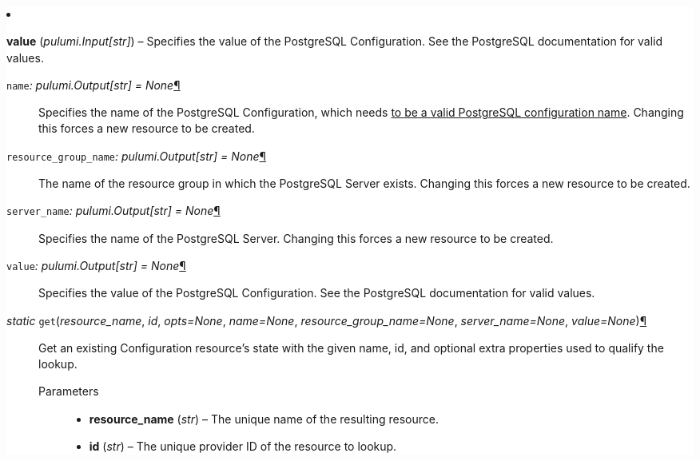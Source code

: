 <li><p><strong>value</strong> (<em>pulumi.Input</em><em>[</em><em>str</em><em>]</em>) – Specifies the value of the PostgreSQL Configuration. See the PostgreSQL documentation for valid values.</p></li>
</ul>
</dd>
</dl>
<dl class="py attribute">
<dt id="pulumi_azure.postgresql.Configuration.name">
<code class="sig-name descname">name</code><em class="property">: pulumi.Output[str]</em><em class="property"> = None</em><a class="headerlink" href="#pulumi_azure.postgresql.Configuration.name" title="Permalink to this definition">¶</a></dt>
<dd><p>Specifies the name of the PostgreSQL Configuration, which needs <a class="reference external" href="https://www.postgresql.org/docs/current/static/sql-syntax-lexical.html#SQL-SYNTAX-IDENTIFIER">to be a valid PostgreSQL configuration name</a>. Changing this forces a new resource to be created.</p>
</dd></dl>

<dl class="py attribute">
<dt id="pulumi_azure.postgresql.Configuration.resource_group_name">
<code class="sig-name descname">resource_group_name</code><em class="property">: pulumi.Output[str]</em><em class="property"> = None</em><a class="headerlink" href="#pulumi_azure.postgresql.Configuration.resource_group_name" title="Permalink to this definition">¶</a></dt>
<dd><p>The name of the resource group in which the PostgreSQL Server exists. Changing this forces a new resource to be created.</p>
</dd></dl>

<dl class="py attribute">
<dt id="pulumi_azure.postgresql.Configuration.server_name">
<code class="sig-name descname">server_name</code><em class="property">: pulumi.Output[str]</em><em class="property"> = None</em><a class="headerlink" href="#pulumi_azure.postgresql.Configuration.server_name" title="Permalink to this definition">¶</a></dt>
<dd><p>Specifies the name of the PostgreSQL Server. Changing this forces a new resource to be created.</p>
</dd></dl>

<dl class="py attribute">
<dt id="pulumi_azure.postgresql.Configuration.value">
<code class="sig-name descname">value</code><em class="property">: pulumi.Output[str]</em><em class="property"> = None</em><a class="headerlink" href="#pulumi_azure.postgresql.Configuration.value" title="Permalink to this definition">¶</a></dt>
<dd><p>Specifies the value of the PostgreSQL Configuration. See the PostgreSQL documentation for valid values.</p>
</dd></dl>

<dl class="py method">
<dt id="pulumi_azure.postgresql.Configuration.get">
<em class="property">static </em><code class="sig-name descname">get</code><span class="sig-paren">(</span><em class="sig-param"><span class="n">resource_name</span></em>, <em class="sig-param"><span class="n">id</span></em>, <em class="sig-param"><span class="n">opts</span><span class="o">=</span><span class="default_value">None</span></em>, <em class="sig-param"><span class="n">name</span><span class="o">=</span><span class="default_value">None</span></em>, <em class="sig-param"><span class="n">resource_group_name</span><span class="o">=</span><span class="default_value">None</span></em>, <em class="sig-param"><span class="n">server_name</span><span class="o">=</span><span class="default_value">None</span></em>, <em class="sig-param"><span class="n">value</span><span class="o">=</span><span class="default_value">None</span></em><span class="sig-paren">)</span><a class="headerlink" href="#pulumi_azure.postgresql.Configuration.get" title="Permalink to this definition">¶</a></dt>
<dd><p>Get an existing Configuration resource’s state with the given name, id, and optional extra
properties used to qualify the lookup.</p>
<dl class="field-list simple">
<dt class="field-odd">Parameters</dt>
<dd class="field-odd"><ul class="simple">
<li><p><strong>resource_name</strong> (<em>str</em>) – The unique name of the resulting resource.</p></li>
<li><p><strong>id</strong> (<em>str</em>) – The unique provider ID of the resource to lookup.</p></li>